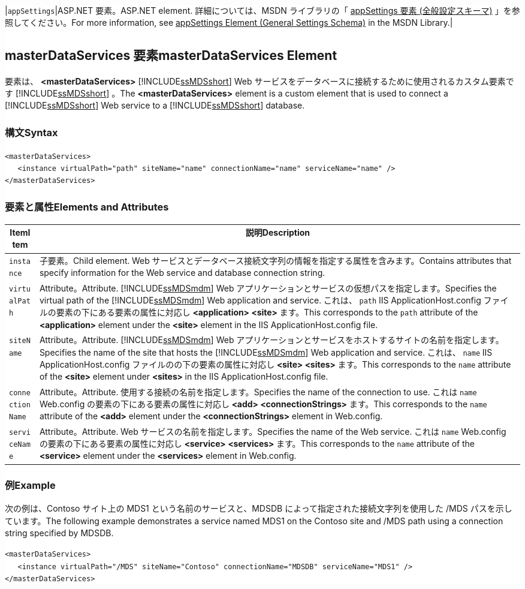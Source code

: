 |`appSettings`|<span data-ttu-id="f9549-131">ASP.NET 要素。</span><span class="sxs-lookup"><span data-stu-id="f9549-131">ASP.NET element.</span></span> <span data-ttu-id="f9549-132">詳細については、MSDN ライブラリの「 [appSettings 要素 (全般設定スキーマ)](https://go.microsoft.com/fwlink/?LinkId=178356) 」を参照してください。</span><span class="sxs-lookup"><span data-stu-id="f9549-132">For more information, see [appSettings Element (General Settings Schema)](https://go.microsoft.com/fwlink/?LinkId=178356) in the MSDN Library.</span></span>|  
  
## <a name="masterdataservices-element"></a><span data-ttu-id="f9549-133">masterDataServices 要素</span><span class="sxs-lookup"><span data-stu-id="f9549-133">masterDataServices Element</span></span>  
 <span data-ttu-id="f9549-134">要素は、 **\<masterDataServices>** [!INCLUDE[ssMDSshort](../includes/ssmdsshort-md.md)] Web サービスをデータベースに接続するために使用されるカスタム要素です [!INCLUDE[ssMDSshort](../includes/ssmdsshort-md.md)] 。</span><span class="sxs-lookup"><span data-stu-id="f9549-134">The **\<masterDataServices>** element is a custom element that is used to connect a [!INCLUDE[ssMDSshort](../includes/ssmdsshort-md.md)] Web service to a [!INCLUDE[ssMDSshort](../includes/ssmdsshort-md.md)] database.</span></span>  
  
### <a name="syntax"></a><span data-ttu-id="f9549-135">構文</span><span class="sxs-lookup"><span data-stu-id="f9549-135">Syntax</span></span>  
  
```  
<masterDataServices>  
   <instance virtualPath="path" siteName="name" connectionName="name" serviceName="name" />  
</masterDataServices>  
```  
  
### <a name="elements-and-attributes"></a><span data-ttu-id="f9549-136">要素と属性</span><span class="sxs-lookup"><span data-stu-id="f9549-136">Elements and Attributes</span></span>  
  
|<span data-ttu-id="f9549-137">Item</span><span class="sxs-lookup"><span data-stu-id="f9549-137">Item</span></span>|<span data-ttu-id="f9549-138">説明</span><span class="sxs-lookup"><span data-stu-id="f9549-138">Description</span></span>|  
|----------|-----------------|  
|`instance`|<span data-ttu-id="f9549-139">子要素。</span><span class="sxs-lookup"><span data-stu-id="f9549-139">Child element.</span></span> <span data-ttu-id="f9549-140">Web サービスとデータベース接続文字列の情報を指定する属性を含みます。</span><span class="sxs-lookup"><span data-stu-id="f9549-140">Contains attributes that specify information for the Web service and database connection string.</span></span>|  
|`virtualPath`|<span data-ttu-id="f9549-141">Attribute。</span><span class="sxs-lookup"><span data-stu-id="f9549-141">Attribute.</span></span> <span data-ttu-id="f9549-142">[!INCLUDE[ssMDSmdm](../includes/ssmdsmdm-md.md)] Web アプリケーションとサービスの仮想パスを指定します。</span><span class="sxs-lookup"><span data-stu-id="f9549-142">Specifies the virtual path of the [!INCLUDE[ssMDSmdm](../includes/ssmdsmdm-md.md)] Web application and service.</span></span> <span data-ttu-id="f9549-143">これは、 `path` IIS ApplicationHost.config ファイルの要素の下にある要素の属性に対応し **\<application>** **\<site>** ます。</span><span class="sxs-lookup"><span data-stu-id="f9549-143">This corresponds to the `path` attribute of the **\<application>** element under the **\<site>** element in the IIS ApplicationHost.config file.</span></span>|  
|`siteName`|<span data-ttu-id="f9549-144">Attribute。</span><span class="sxs-lookup"><span data-stu-id="f9549-144">Attribute.</span></span> <span data-ttu-id="f9549-145">[!INCLUDE[ssMDSmdm](../includes/ssmdsmdm-md.md)] Web アプリケーションとサービスをホストするサイトの名前を指定します。</span><span class="sxs-lookup"><span data-stu-id="f9549-145">Specifies the name of the site that hosts the [!INCLUDE[ssMDSmdm](../includes/ssmdsmdm-md.md)] Web application and service.</span></span> <span data-ttu-id="f9549-146">これは、 `name` IIS ApplicationHost.config ファイルのの下の要素の属性に対応し **\<site>** **\<sites>** ます。</span><span class="sxs-lookup"><span data-stu-id="f9549-146">This corresponds to the `name` attribute of the **\<site>** element under **\<sites>** in the IIS ApplicationHost.config file.</span></span>|  
|`connectionName`|<span data-ttu-id="f9549-147">Attribute。</span><span class="sxs-lookup"><span data-stu-id="f9549-147">Attribute.</span></span> <span data-ttu-id="f9549-148">使用する接続の名前を指定します。</span><span class="sxs-lookup"><span data-stu-id="f9549-148">Specifies the name of the connection to use.</span></span> <span data-ttu-id="f9549-149">これは `name` Web.config の要素の下にある要素の属性に対応し **\<add>** **\<connectionStrings>** ます。</span><span class="sxs-lookup"><span data-stu-id="f9549-149">This corresponds to the `name` attribute of the **\<add>** element under the **\<connectionStrings>** element in Web.config.</span></span>|  
|`serviceName`|<span data-ttu-id="f9549-150">Attribute。</span><span class="sxs-lookup"><span data-stu-id="f9549-150">Attribute.</span></span> <span data-ttu-id="f9549-151">Web サービスの名前を指定します。</span><span class="sxs-lookup"><span data-stu-id="f9549-151">Specifies the name of the Web service.</span></span> <span data-ttu-id="f9549-152">これは `name` Web.config の要素の下にある要素の属性に対応し **\<service>** **\<services>** ます。</span><span class="sxs-lookup"><span data-stu-id="f9549-152">This corresponds to the `name` attribute of the **\<service>** element under the **\<services>** element in Web.config.</span></span>|  
  
### <a name="example"></a><span data-ttu-id="f9549-153">例</span><span class="sxs-lookup"><span data-stu-id="f9549-153">Example</span></span>  
 <span data-ttu-id="f9549-154">次の例は、Contoso サイト上の MDS1 という名前のサービスと、MDSDB によって指定された接続文字列を使用した /MDS パスを示しています。</span><span class="sxs-lookup"><span data-stu-id="f9549-154">The following example demonstrates a service named MDS1 on the Contoso site and /MDS path using a connection string specified by MDSDB.</span></span>  
  
```  
<masterDataServices>  
   <instance virtualPath="/MDS" siteName="Contoso" connectionName="MDSDB" serviceName="MDS1" />  
</masterDataServices>  
```  
  
  
